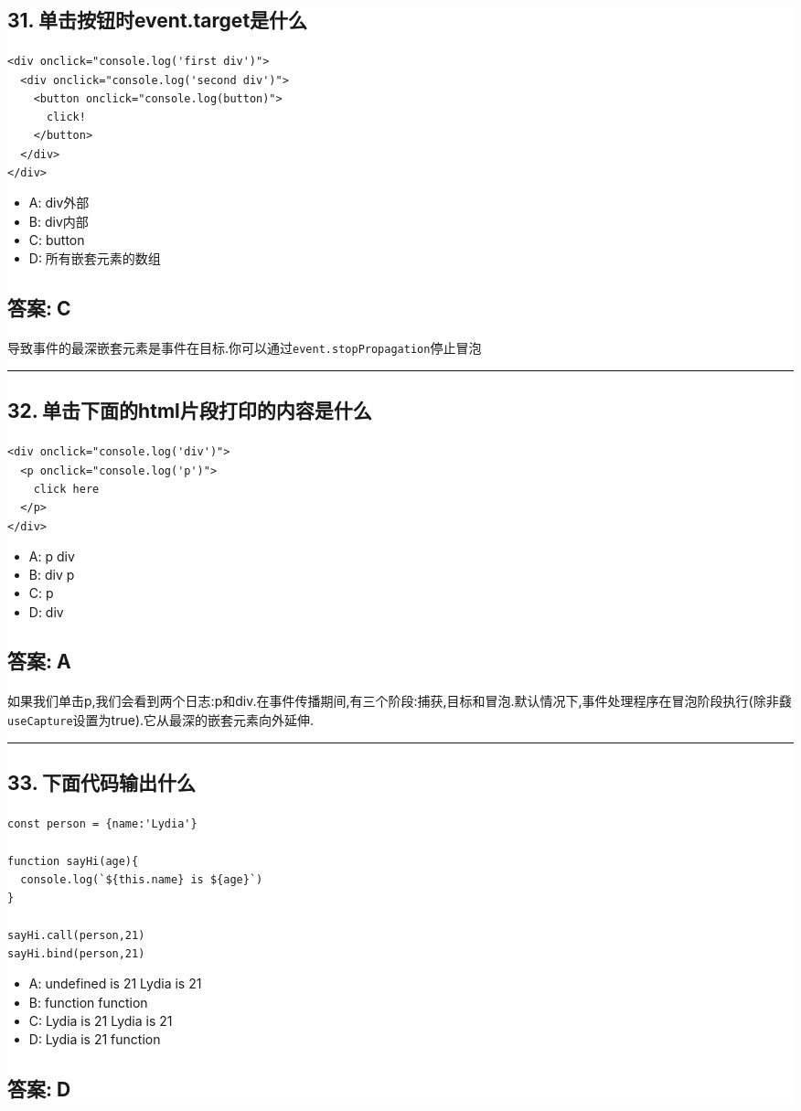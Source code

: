 
## **31. 单击按钮时event.target是什么**
```
<div onclick="console.log('first div')">
  <div onclick="console.log('second div')">
    <button onclick="console.log(button)">
      click!
    </button>
  </div>
</div>
```
- A: div外部
- B: div内部
- C: button
- D: 所有嵌套元素的数组
## 答案: C

导致事件的最深嵌套元素是事件在目标.你可以通过`event.stopPropagation`停止冒泡

---

## **32. 单击下面的html片段打印的内容是什么**
```
<div onclick="console.log('div')">
  <p onclick="console.log('p')">
    click here
  </p>
</div>
```
- A: p div
- B: div p
- C: p
- D: div
## 答案: A

如果我们单击p,我们会看到两个日志:p和div.在事件传播期间,有三个阶段:捕获,目标和冒泡.默认情况下,事件处理程序在冒泡阶段执行(除非鼗`useCapture`设置为true).它从最深的嵌套元素向外延伸.

---

## **33. 下面代码输出什么**
```
const person = {name:'Lydia'}

function sayHi(age){
  console.log(`${this.name} is ${age}`)
}

sayHi.call(person,21)
sayHi.bind(person,21)
```
- A: undefined is 21  Lydia is 21
- B: function function
- C: Lydia is 21 Lydia is 21
- D: Lydia is 21 function
## 答案: D
